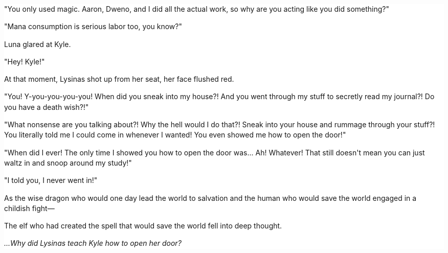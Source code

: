 "You only used magic. Aaron, Dweno, and I did all the actual work, so why are you acting like you did something?"

"Mana consumption is serious labor too, you know?"

Luna glared at Kyle.

"Hey! Kyle!"

At that moment, Lysinas shot up from her seat, her face flushed red.

"You! Y-you-you-you-you! When did you sneak into my house?! And you went through my stuff to secretly read my journal?! Do you have a death wish?!"

"What nonsense are you talking about?! Why the hell would I do that?! Sneak into your house and rummage through your stuff?! You literally told me I could come in whenever I wanted! You even showed me how to open the door!"

"When did I ever! The only time I showed you how to open the door was... Ah! Whatever! That still doesn't mean you can just waltz in and snoop around my study!"

"I told you, I never went in!"

As the wise dragon who would one day lead the world to salvation and the human who would save the world engaged in a childish fight—

The elf who had created the spell that would save the world fell into deep thought.

*...Why did Lysinas teach Kyle how to open her door?*
